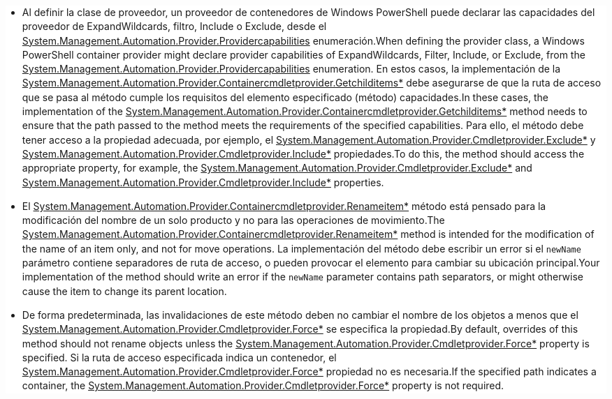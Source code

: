 - <span data-ttu-id="f0cc5-217">Al definir la clase de proveedor, un proveedor de contenedores de Windows PowerShell puede declarar las capacidades del proveedor de ExpandWildcards, filtro, Include o Exclude, desde el [System.Management.Automation.Provider.Providercapabilities](/dotnet/api/System.Management.Automation.Provider.ProviderCapabilities) enumeración.</span><span class="sxs-lookup"><span data-stu-id="f0cc5-217">When defining the provider class, a Windows PowerShell container provider might declare provider capabilities of ExpandWildcards, Filter, Include, or Exclude, from the [System.Management.Automation.Provider.Providercapabilities](/dotnet/api/System.Management.Automation.Provider.ProviderCapabilities) enumeration.</span></span> <span data-ttu-id="f0cc5-218">En estos casos, la implementación de la [System.Management.Automation.Provider.Containercmdletprovider.Getchilditems\*](/dotnet/api/System.Management.Automation.Provider.ContainerCmdletProvider.GetChildItems) debe asegurarse de que la ruta de acceso que se pasa al método cumple los requisitos del elemento especificado (método) capacidades.</span><span class="sxs-lookup"><span data-stu-id="f0cc5-218">In these cases, the implementation of the [System.Management.Automation.Provider.Containercmdletprovider.Getchilditems\*](/dotnet/api/System.Management.Automation.Provider.ContainerCmdletProvider.GetChildItems) method needs to ensure that the path passed to the method meets the requirements of the specified capabilities.</span></span> <span data-ttu-id="f0cc5-219">Para ello, el método debe tener acceso a la propiedad adecuada, por ejemplo, el [System.Management.Automation.Provider.Cmdletprovider.Exclude\*](/dotnet/api/System.Management.Automation.Provider.CmdletProvider.Exclude) y [ System.Management.Automation.Provider.Cmdletprovider.Include\*](/dotnet/api/System.Management.Automation.Provider.CmdletProvider.Include) propiedades.</span><span class="sxs-lookup"><span data-stu-id="f0cc5-219">To do this, the method should access the appropriate property, for example, the [System.Management.Automation.Provider.Cmdletprovider.Exclude\*](/dotnet/api/System.Management.Automation.Provider.CmdletProvider.Exclude) and [System.Management.Automation.Provider.Cmdletprovider.Include\*](/dotnet/api/System.Management.Automation.Provider.CmdletProvider.Include) properties.</span></span>

- <span data-ttu-id="f0cc5-220">El [System.Management.Automation.Provider.Containercmdletprovider.Renameitem\*](/dotnet/api/System.Management.Automation.Provider.ContainerCmdletProvider.RenameItem) método está pensado para la modificación del nombre de un solo producto y no para las operaciones de movimiento.</span><span class="sxs-lookup"><span data-stu-id="f0cc5-220">The [System.Management.Automation.Provider.Containercmdletprovider.Renameitem\*](/dotnet/api/System.Management.Automation.Provider.ContainerCmdletProvider.RenameItem) method is intended for the modification of the name of an item only, and not for move operations.</span></span> <span data-ttu-id="f0cc5-221">La implementación del método debe escribir un error si el `newName` parámetro contiene separadores de ruta de acceso, o pueden provocar el elemento para cambiar su ubicación principal.</span><span class="sxs-lookup"><span data-stu-id="f0cc5-221">Your implementation of the method should write an error if the `newName` parameter contains path separators, or might otherwise cause the item to change its parent location.</span></span>

- <span data-ttu-id="f0cc5-222">De forma predeterminada, las invalidaciones de este método deben no cambiar el nombre de los objetos a menos que el [System.Management.Automation.Provider.Cmdletprovider.Force\*](/dotnet/api/System.Management.Automation.Provider.CmdletProvider.Force) se especifica la propiedad.</span><span class="sxs-lookup"><span data-stu-id="f0cc5-222">By default, overrides of this method should not rename objects unless the [System.Management.Automation.Provider.Cmdletprovider.Force\*](/dotnet/api/System.Management.Automation.Provider.CmdletProvider.Force) property is specified.</span></span> <span data-ttu-id="f0cc5-223">Si la ruta de acceso especificada indica un contenedor, el [System.Management.Automation.Provider.Cmdletprovider.Force\*](/dotnet/api/System.Management.Automation.Provider.CmdletProvider.Force) propiedad no es necesaria.</span><span class="sxs-lookup"><span data-stu-id="f0cc5-223">If the specified path indicates a container, the [System.Management.Automation.Provider.Cmdletprovider.Force\*](/dotnet/api/System.Management.Automation.Provider.CmdletProvider.Force) property is not required.</span></span>
